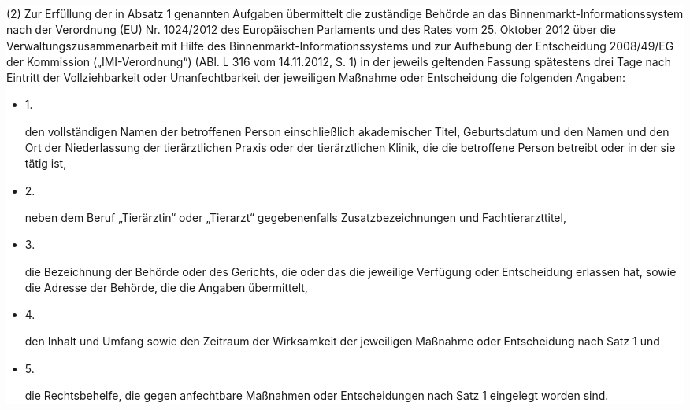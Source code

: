 </div>

<div class="jurAbsatz">

(2) Zur Erfüllung der in Absatz 1 genannten Aufgaben übermittelt die
zuständige Behörde an das Binnenmarkt-Informationssystem nach der
Verordnung (EU) Nr. 1024/2012 des Europäischen Parlaments und des Rates
vom 25. Oktober 2012 über die Verwaltungszusammenarbeit mit Hilfe des
Binnenmarkt-Informationssystems und zur Aufhebung der Entscheidung
2008/49/EG der Kommission („IMI-Verordnung“) (ABl. L 316 vom 14.11.2012,
S. 1) in der jeweils geltenden Fassung spätestens drei Tage nach
Eintritt der Vollziehbarkeit oder Unanfechtbarkeit der jeweiligen
Maßnahme oder Entscheidung die folgenden Angaben:

  - 1\.
    
    <div style="">
    
    den vollständigen Namen der betroffenen Person einschließlich
    akademischer Titel, Geburtsdatum und den Namen und den Ort der
    Niederlassung der tierärztlichen Praxis oder der tierärztlichen
    Klinik, die die betroffene Person betreibt oder in der sie tätig
    ist,
    
    </div>

  - 2\.
    
    <div style="">
    
    neben dem Beruf „Tierärztin“ oder „Tierarzt“ gegebenenfalls
    Zusatzbezeichnungen und Fachtierarzttitel,
    
    </div>

  - 3\.
    
    <div style="">
    
    die Bezeichnung der Behörde oder des Gerichts, die oder das die
    jeweilige Verfügung oder Entscheidung erlassen hat, sowie die
    Adresse der Behörde, die die Angaben übermittelt,
    
    </div>

  - 4\.
    
    <div style="">
    
    den Inhalt und Umfang sowie den Zeitraum der Wirksamkeit der
    jeweiligen Maßnahme oder Entscheidung nach Satz 1 und
    
    </div>

  - 5\.
    
    <div style="">
    
    die Rechtsbehelfe, die gegen anfechtbare Maßnahmen oder
    Entscheidungen nach Satz 1 eingelegt worden sind.
    